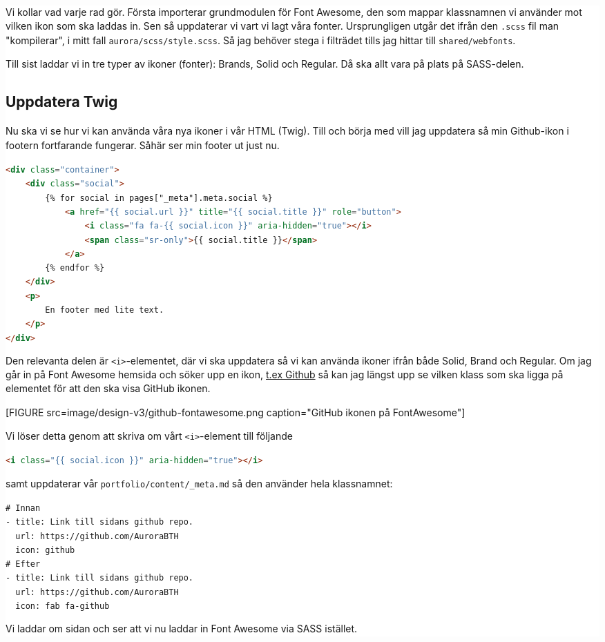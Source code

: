 Vi kollar vad varje rad gör. Första importerar grundmodulen för Font Awesome, den som mappar klassnamnen vi använder mot vilken ikon som ska laddas in. Sen så uppdaterar vi vart vi lagt våra fonter. Ursprungligen utgår det ifrån den `.scss` fil man "kompilerar", i mitt fall `aurora/scss/style.scss`. Så jag behöver stega i filträdet tills jag hittar till `shared/webfonts`.

Till sist laddar vi in tre typer av ikoner (fonter): Brands, Solid och Regular. Då ska allt vara på plats på SASS-delen.

## Uppdatera Twig

Nu ska vi se hur vi kan använda våra nya ikoner i vår HTML (Twig). Till och börja med vill jag uppdatera så min Github-ikon i footern fortfarande fungerar. Såhär ser min footer ut just nu.

```html
<div class="container">
    <div class="social">
        {% for social in pages["_meta"].meta.social %}
            <a href="{{ social.url }}" title="{{ social.title }}" role="button">
                <i class="fa fa-{{ social.icon }}" aria-hidden="true"></i>
                <span class="sr-only">{{ social.title }}</span>
            </a>
        {% endfor %}
    </div>
    <p>
        En footer med lite text.
    </p>
</div>
```

Den relevanta delen är `<i>`-elementet, där vi ska uppdatera så vi kan använda ikoner ifrån både Solid, Brand och Regular. Om jag går in på Font Awesome hemsida och söker upp en ikon, [t.ex Github](https://fontawesome.com/icons/github?style=brands) så kan jag längst upp se vilken klass som ska ligga på elementet för att den ska visa GitHub ikonen.

[FIGURE src=image/design-v3/github-fontawesome.png caption="GitHub ikonen på FontAwesome"]

Vi löser detta genom att skriva om vårt `<i>`-element till följande

```html
<i class="{{ social.icon }}" aria-hidden="true"></i>
```

samt uppdaterar vår `portfolio/content/_meta.md` så den använder hela klassnamnet:

```
# Innan
- title: Link till sidans github repo.
  url: https://github.com/AuroraBTH
  icon: github
# Efter
- title: Link till sidans github repo.
  url: https://github.com/AuroraBTH
  icon: fab fa-github
```

Vi laddar om sidan och ser att vi nu laddar in Font Awesome via SASS istället.

